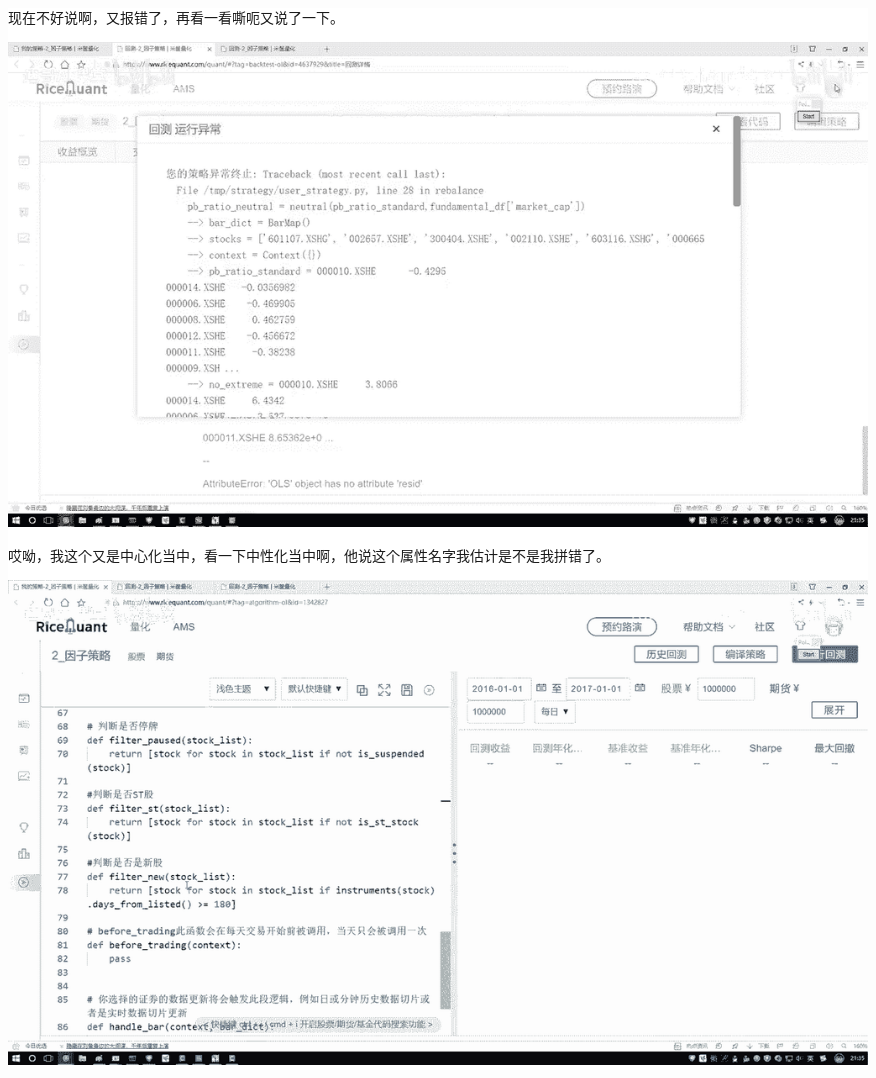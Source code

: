 现在不好说啊，又报错了，再看一看嘶呃又说了一下。

![](img/6adc180bc6a3008b0f9722da79e2679e_41.png)

哎呦，我这个又是中心化当中，看一下中性化当中啊，他说这个属性名字我估计是不是我拼错了。

![](img/6adc180bc6a3008b0f9722da79e2679e_43.png)
